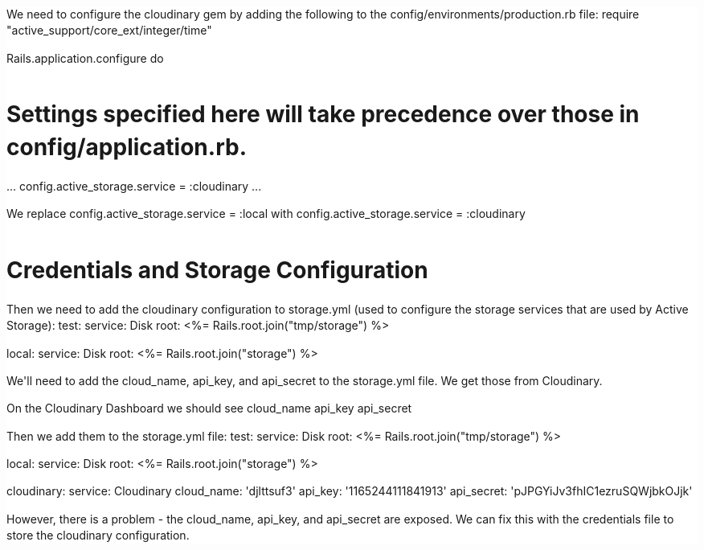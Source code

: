 We need to configure the cloudinary gem by adding the following to the 
config/environments/production.rb file:
require "active_support/core_ext/integer/time"

Rails.application.configure do
  # Settings specified here will take precedence over those in config/application.rb.
...
  config.active_storage.service = :cloudinary
...

We replace config.active_storage.service = :local 
with
config.active_storage.service = :cloudinary


# Credentials and Storage Configuration
Then we need to add the cloudinary configuration to storage.yml (used to configure the storage services that are used by Active Storage):
test:
    service: Disk
    root: <%= Rails.root.join("tmp/storage") %>

local:
    service: Disk
    root: <%= Rails.root.join("storage") %>

We'll need to add the cloud_name, api_key, and api_secret to the storage.yml file.
We get those from Cloudinary.

On the Cloudinary Dashboard we should see 
cloud_name
api_key
api_secret

Then we add them to the storage.yml file:
test:
    service: Disk
    root: <%= Rails.root.join("tmp/storage") %>

local:
    service: Disk
    root: <%= Rails.root.join("storage") %>

cloudinary:
    service: Cloudinary
    cloud_name: 'djlttsuf3'
    api_key: '1165244111841913'
    api_secret: 'pJPGYiJv3fhIC1ezruSQWjbkOJjk'

However, there is a problem - the cloud_name, api_key, and api_secret are exposed.
We can fix this with the credentials file to store the cloudinary configuration.
